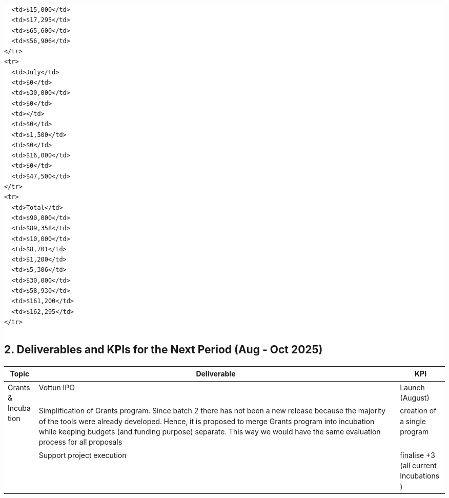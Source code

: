       <td>$15,000</td>
      <td>$17,295</td>
      <td>$65,600</td>
      <td>$56,906</td>
    </tr>
    <tr>
      <td>July</td>
      <td>$0</td>
      <td>$30,000</td>
      <td>$0</td>
      <td></td>
      <td>$0</td>
      <td>$1,500</td>
      <td>$0</td>
      <td>$16,000</td>
      <td>$0</td>
      <td>$47,500</td>
    </tr>
    <tr>
      <td>Total</td>
      <td>$90,000</td>
      <td>$89,358</td>
      <td>$10,000</td>
      <td>$8,701</td>
      <td>$1,200</td>
      <td>$5,306</td>
      <td>$30,000</td>
      <td>$58,930</td>
      <td>$161,200</td>
      <td>$162,295</td>
    </tr>
  </tbody>
</table>

## 2. Deliverables and KPIs for the Next Period (Aug - Oct 2025)

<table>
  <thead>
    <tr>
      <th>Topic</th>
      <th>Deliverable</th>
      <th>KPI</th>
    </tr>
  </thead>
  <tbody>
    <tr>
      <td rowspan="7">Grants& Incubation</td>
      <td>Vottun IPO</td>
      <td>Launch (August)</td>
    </tr>
    <tr>
      <td>Simplification of Grants program. Since batch 2 there has not been a new release because the majority of the tools were already developed. Hence, it is proposed to merge Grants program into incubation while keeping budgets (and funding purpose) separate. This way we would have the same evaluation process for all proposals</td>
      <td>creation of a single program</td>
    </tr>
    <tr>
      <td>Support project execution</td>
      <td>finalise +3 (all current Incubations)</td>
    </tr>
    <tr>